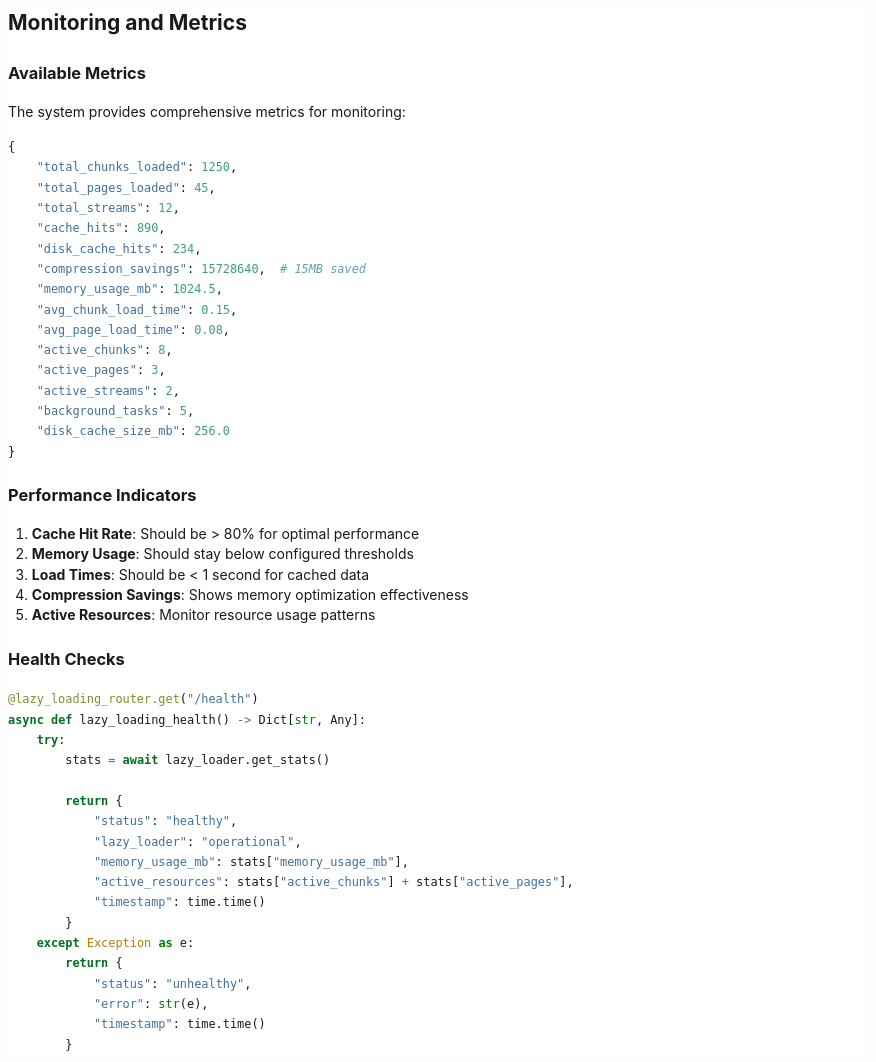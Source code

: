 ## Monitoring and Metrics

### Available Metrics

The system provides comprehensive metrics for monitoring:

```python
{
    "total_chunks_loaded": 1250,
    "total_pages_loaded": 45,
    "total_streams": 12,
    "cache_hits": 890,
    "disk_cache_hits": 234,
    "compression_savings": 15728640,  # 15MB saved
    "memory_usage_mb": 1024.5,
    "avg_chunk_load_time": 0.15,
    "avg_page_load_time": 0.08,
    "active_chunks": 8,
    "active_pages": 3,
    "active_streams": 2,
    "background_tasks": 5,
    "disk_cache_size_mb": 256.0
}
```

### Performance Indicators

1. **Cache Hit Rate**: Should be > 80% for optimal performance
2. **Memory Usage**: Should stay below configured thresholds
3. **Load Times**: Should be < 1 second for cached data
4. **Compression Savings**: Shows memory optimization effectiveness
5. **Active Resources**: Monitor resource usage patterns

### Health Checks

```python
@lazy_loading_router.get("/health")
async def lazy_loading_health() -> Dict[str, Any]:
    try:
        stats = await lazy_loader.get_stats()
        
        return {
            "status": "healthy",
            "lazy_loader": "operational",
            "memory_usage_mb": stats["memory_usage_mb"],
            "active_resources": stats["active_chunks"] + stats["active_pages"],
            "timestamp": time.time()
        }
    except Exception as e:
        return {
            "status": "unhealthy",
            "error": str(e),
            "timestamp": time.time()
        }
```
